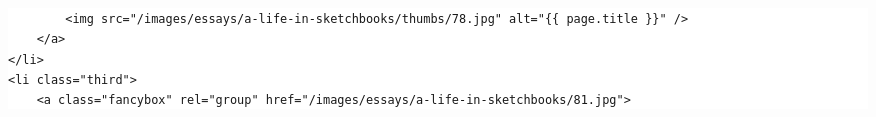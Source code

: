 			<img src="/images/essays/a-life-in-sketchbooks/thumbs/78.jpg" alt="{{ page.title }}" />
		</a>
	</li>
	<li class="third">
		<a class="fancybox" rel="group" href="/images/essays/a-life-in-sketchbooks/81.jpg">